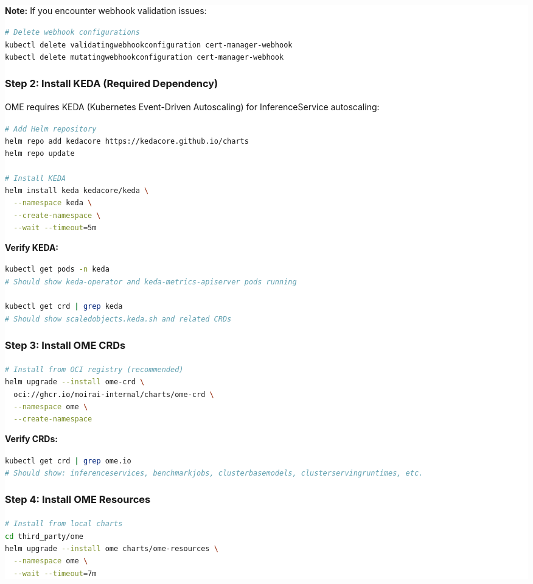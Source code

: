 **Note:** If you encounter webhook validation issues:
```bash
# Delete webhook configurations
kubectl delete validatingwebhookconfiguration cert-manager-webhook
kubectl delete mutatingwebhookconfiguration cert-manager-webhook
```

### Step 2: Install KEDA (Required Dependency)

OME requires KEDA (Kubernetes Event-Driven Autoscaling) for InferenceService autoscaling:

```bash
# Add Helm repository
helm repo add kedacore https://kedacore.github.io/charts
helm repo update

# Install KEDA
helm install keda kedacore/keda \
  --namespace keda \
  --create-namespace \
  --wait --timeout=5m
```

**Verify KEDA:**
```bash
kubectl get pods -n keda
# Should show keda-operator and keda-metrics-apiserver pods running

kubectl get crd | grep keda
# Should show scaledobjects.keda.sh and related CRDs
```

### Step 3: Install OME CRDs

```bash
# Install from OCI registry (recommended)
helm upgrade --install ome-crd \
  oci://ghcr.io/moirai-internal/charts/ome-crd \
  --namespace ome \
  --create-namespace
```

**Verify CRDs:**
```bash
kubectl get crd | grep ome.io
# Should show: inferenceservices, benchmarkjobs, clusterbasemodels, clusterservingruntimes, etc.
```

### Step 4: Install OME Resources

```bash
# Install from local charts
cd third_party/ome
helm upgrade --install ome charts/ome-resources \
  --namespace ome \
  --wait --timeout=7m
```
